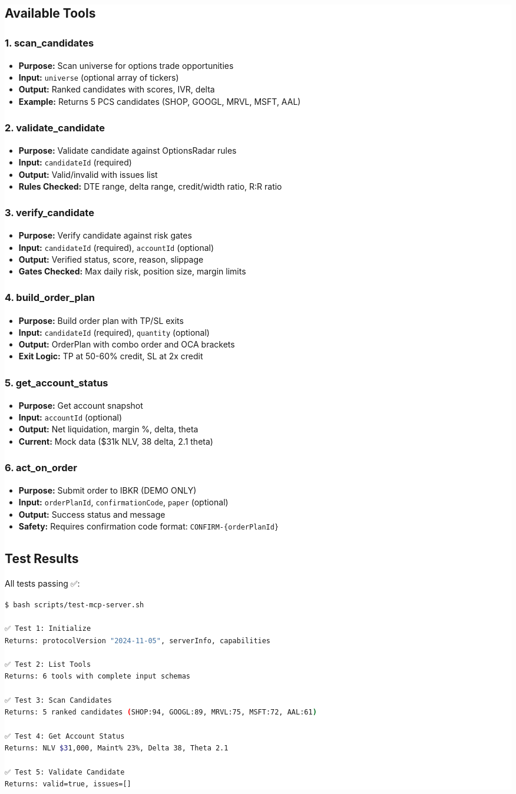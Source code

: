 ## Available Tools

### 1. scan_candidates
- **Purpose:** Scan universe for options trade opportunities
- **Input:** `universe` (optional array of tickers)
- **Output:** Ranked candidates with scores, IVR, delta
- **Example:** Returns 5 PCS candidates (SHOP, GOOGL, MRVL, MSFT, AAL)

### 2. validate_candidate
- **Purpose:** Validate candidate against OptionsRadar rules
- **Input:** `candidateId` (required)
- **Output:** Valid/invalid with issues list
- **Rules Checked:** DTE range, delta range, credit/width ratio, R:R ratio

### 3. verify_candidate
- **Purpose:** Verify candidate against risk gates
- **Input:** `candidateId` (required), `accountId` (optional)
- **Output:** Verified status, score, reason, slippage
- **Gates Checked:** Max daily risk, position size, margin limits

### 4. build_order_plan
- **Purpose:** Build order plan with TP/SL exits
- **Input:** `candidateId` (required), `quantity` (optional)
- **Output:** OrderPlan with combo order and OCA brackets
- **Exit Logic:** TP at 50-60% credit, SL at 2x credit

### 5. get_account_status
- **Purpose:** Get account snapshot
- **Input:** `accountId` (optional)
- **Output:** Net liquidation, margin %, delta, theta
- **Current:** Mock data ($31k NLV, 38 delta, 2.1 theta)

### 6. act_on_order
- **Purpose:** Submit order to IBKR (DEMO ONLY)
- **Input:** `orderPlanId`, `confirmationCode`, `paper` (optional)
- **Output:** Success status and message
- **Safety:** Requires confirmation code format: `CONFIRM-{orderPlanId}`

## Test Results

All tests passing ✅:

```bash
$ bash scripts/test-mcp-server.sh

✅ Test 1: Initialize
Returns: protocolVersion "2024-11-05", serverInfo, capabilities

✅ Test 2: List Tools
Returns: 6 tools with complete input schemas

✅ Test 3: Scan Candidates
Returns: 5 ranked candidates (SHOP:94, GOOGL:89, MRVL:75, MSFT:72, AAL:61)

✅ Test 4: Get Account Status
Returns: NLV $31,000, Maint% 23%, Delta 38, Theta 2.1

✅ Test 5: Validate Candidate
Returns: valid=true, issues=[]
```

